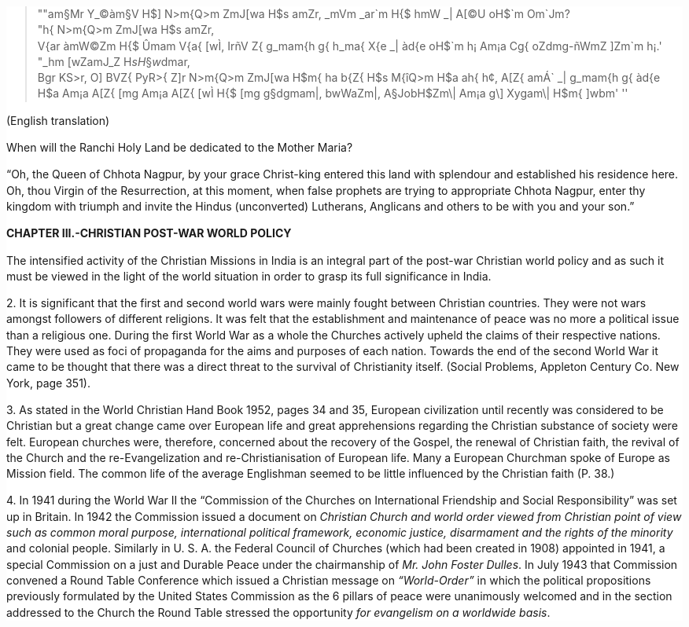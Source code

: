 > ""am§Mr Y\_©àm§V H$\] N&gt;m{Q&gt;m ZmJ\[wa H$s amZr, \_mVm \_ar\`m
> H{$ hmW \_\| A\[©U oH$\`m Om\`Jm?  
> "h{ N&gt;m{Q&gt;m ZmJ\[wa H$s amZr,  
> V{ar àmW©Zm H{$ Ûmam V{a{ \[wÌ, IrñV Z{ g\_mam{h g{ h\_ma{ X{e \_\|
> àd{e oH$\`m h¡ Am¡a Cg{ oZdmg-ñWmZ \]Zm\`m h¡.'  
> "\_hm \[wZamJ\_Z H$s H§w$dmar,  
> Bgr KS&gt;r, O\] BVZ{ PyR&gt;{ Z\]r N&gt;m{Q&gt;m ZmJ\[wa H$m{ ha b{Z{
> H$s M{îQ&gt;m H$a ah{ h¢, A\[Z{ amÁ\` \_\| g\_mam{h g{ àd{e H$a Am¡a
> A\[Z{ \[mg Am¡a A\[Z{ \[wÌ H{$ \[mg g§dgmam\|, bwWaZm\|, A§JobH$Zm\|
> Am¡a g\] Xygam\| H$m{ \]wbm' ''

(English translation)

When will the Ranchi Holy Land be dedicated to the Mother Maria?

“Oh, the Queen of Chhota Nagpur, by your grace Christ-king entered this
land with splendour and established his residence here.  Oh, thou Virgin
of the Resurrection, at this moment, when false prophets are trying to
appropriate Chhota Nagpur, enter thy kingdom with triumph and invite the
Hindus (unconverted) Lutherans, Anglicans and others to be with you and
your son.”  
 

**CHAPTER III.-CHRISTIAN POST-WAR WORLD POLICY**

The intensified activity of the Christian Missions in India is an
integral part of the post-war Christian world policy and as such it must
be viewed in the light of the world situation in order to grasp its full
significance in India.

2\. It is significant that the first and second world wars were mainly
fought between Christian countries.  They were not wars amongst
followers of different religions.  It was felt that the establishment
and maintenance of peace was no more a political issue than a religious
one.  During the first World War as a whole the Churches actively upheld
the claims of their respective nations.  They were used as foci of
propaganda for the aims and purposes of each nation.  Towards the end of
the second World War it came to be thought that there was a direct
threat to the survival of Christianity itself. (Social Problems,
Appleton Century Co. New York, page 351).

3\. As stated in the World Christian Hand Book 1952, pages 34 and 35,
European civilization until recently was considered to be Christian but
a great change came over European life and great apprehensions regarding
the Christian substance of society were felt.  European churches were,
therefore, concerned about the recovery of the Gospel, the renewal of
Christian faith, the revival of the Church and the re-Evangelization and
re-Christianisation of European life.  Many a European Churchman spoke
of Europe as Mission field.  The common life of the average Englishman
seemed to be little influenced by the Christian faith (P. 38.)

4\. In 1941 during the World War II the “Commission of the Churches on
International Friendship and Social Responsibility” was set up in
Britain.  In 1942 the Commission issued a document on *Christian Church
and world order viewed from Christian point of view such as common moral
purpose, international political framework, economic justice,
disarmament and the rights of the minority* and colonial people.
Similarly in U. S. A. the Federal Council of Churches (which had been
created in 1908) appointed in 1941, a special Commission on a just and
Durable Peace under the chairmanship of *Mr. John Foster Dulles*.  In
July 1943 that Commission convened a Round Table Conference which issued
a Christian message on *“World-Order”* in which the political
propositions previously formulated by the United States Commission as
the 6 pillars of peace were unanimously welcomed and in the section
addressed to the Church the Round Table stressed the opportunity *for
evangelism on a worldwide basis*.
